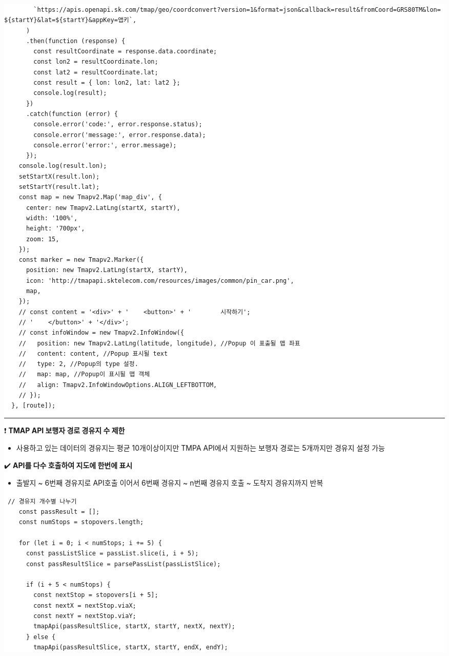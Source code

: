 ```
        `https://apis.openapi.sk.com/tmap/geo/coordconvert?version=1&format=json&callback=result&fromCoord=GRS80TM&lon=${startY}&lat=${startY}&appKey=앱키`,
      )
      .then(function (response) {
        const resultCoordinate = response.data.coordinate;
        const lon2 = resultCoordinate.lon;
        const lat2 = resultCoordinate.lat;
        const result = { lon: lon2, lat: lat2 };
        console.log(result);
      })
      .catch(function (error) {
        console.error('code:', error.response.status);
        console.error('message:', error.response.data);
        console.error('error:', error.message);
      });
    console.log(result.lon);
    setStartX(result.lon);
    setStartY(result.lat);
    const map = new Tmapv2.Map('map_div', {
      center: new Tmapv2.LatLng(startX, startY),
      width: '100%',
      height: '700px',
      zoom: 15,
    });
    const marker = new Tmapv2.Marker({
      position: new Tmapv2.LatLng(startX, startY),
      icon: 'http://tmapapi.sktelecom.com/resources/images/common/pin_car.png',
      map,
    });
    // const content = '<div>' + '    <button>' + '        시작하기';
    // '    </button>' + '</div>';
    // const infoWindow = new Tmapv2.InfoWindow({
    //   position: new Tmapv2.LatLng(latitude, longitude), //Popup 이 표출될 맵 좌표
    //   content: content, //Popup 표시될 text
    //   type: 2, //Popup의 type 설정.
    //   map: map, //Popup이 표시될 맵 객체
    //   align: Tmapv2.InfoWindowOptions.ALIGN_LEFTBOTTOM,
    // });
  }, [route]);

```
---
 ❗️ **TMAP API 보행자 경로 경유지 수 제한**
  - 사용하고 있는 데이터의 경유지는 평균 10개이상이지만 TMPA API에서 지원하는 보행자 경로는 5개까지만 경유지 설정 가능

✔️ **API를 다수 호출하여 지도에 한번에 표시**
  - 출발지 ~ 6번째 경유지로 API호출 이어서 6번째 경유지 ~ n번째 경유지 호출 ~ 도착지 경유지까지 반복
```
 // 경유지 개수별 나누기
    const passResult = [];
    const numStops = stopovers.length;

    for (let i = 0; i < numStops; i += 5) {
      const passListSlice = passList.slice(i, i + 5);
      const passResultSlice = parsePassList(passListSlice);

      if (i + 5 < numStops) {
        const nextStop = stopovers[i + 5];
        const nextX = nextStop.viaX;
        const nextY = nextStop.viaY;
        tmapApi(passResultSlice, startX, startY, nextX, nextY);
      } else {
        tmapApi(passResultSlice, startX, startY, endX, endY);
```